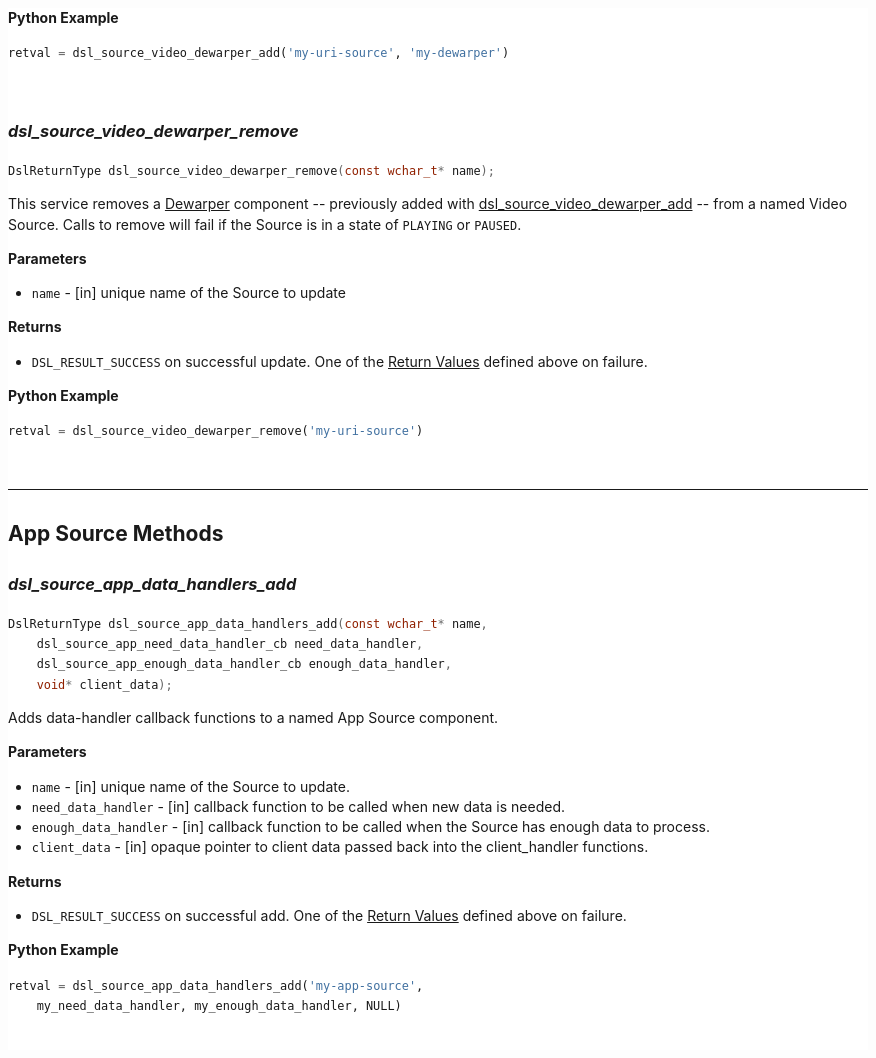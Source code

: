 **Python Example**
```Python
retval = dsl_source_video_dewarper_add('my-uri-source', 'my-dewarper')
```

<br>

### *dsl_source_video_dewarper_remove*
```C
DslReturnType dsl_source_video_dewarper_remove(const wchar_t* name);
```
This service removes a [Dewarper](api-dewarper.md) component -- previously added with [dsl_source_video_dewarper_add](#dsl_source_video_dewarper_add) -- from a named Video Source. Calls to remove will fail if the Source is in a state of `PLAYING` or `PAUSED`.

**Parameters**
* `name` - [in] unique name of the Source to update

**Returns**
* `DSL_RESULT_SUCCESS` on successful update. One of the [Return Values](#return-values) defined above on failure.

**Python Example**
```Python
retval = dsl_source_video_dewarper_remove('my-uri-source')
```

<br>

---

## App Source Methods
### *dsl_source_app_data_handlers_add*
```C
DslReturnType dsl_source_app_data_handlers_add(const wchar_t* name, 
    dsl_source_app_need_data_handler_cb need_data_handler, 
    dsl_source_app_enough_data_handler_cb enough_data_handler, 
    void* client_data);
```
Adds data-handler callback functions to a named App Source component.

**Parameters**
* `name` - [in] unique name of the Source to update.
* `need_data_handler` - [in] callback function to be called when new data is needed.
* `enough_data_handler` - [in] callback function to be called when the Source has enough data to process.
* `client_data` - [in]  opaque pointer to client data passed back into the client_handler functions.

**Returns**
* `DSL_RESULT_SUCCESS` on successful add. One of the [Return Values](#return-values) defined above on failure.

**Python Example**
```Python
retval = dsl_source_app_data_handlers_add('my-app-source',
    my_need_data_handler, my_enough_data_handler, NULL)
```
<br>
